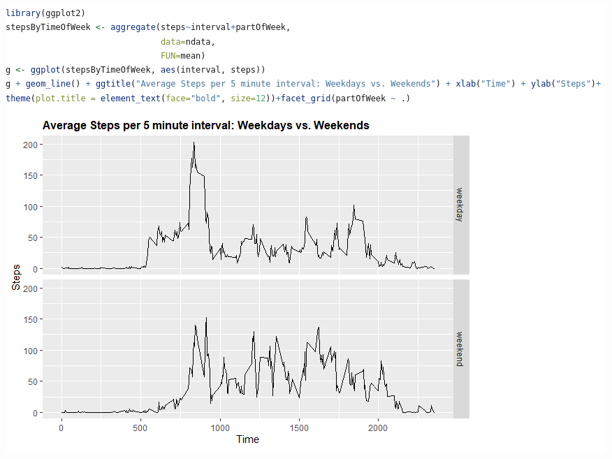 ``` r
library(ggplot2)
stepsByTimeOfWeek <- aggregate(steps~interval+partOfWeek,
                               data=ndata,
                               FUN=mean)
g <- ggplot(stepsByTimeOfWeek, aes(interval, steps))
g + geom_line() + ggtitle("Average Steps per 5 minute interval: Weekdays vs. Weekends") + xlab("Time") + ylab("Steps")+ theme(plot.title = element_text(face="bold", size=12))+facet_grid(partOfWeek ~ .)
```

![](PA1_template_files/figure-markdown_github/unnamed-chunk-11-1.png)
